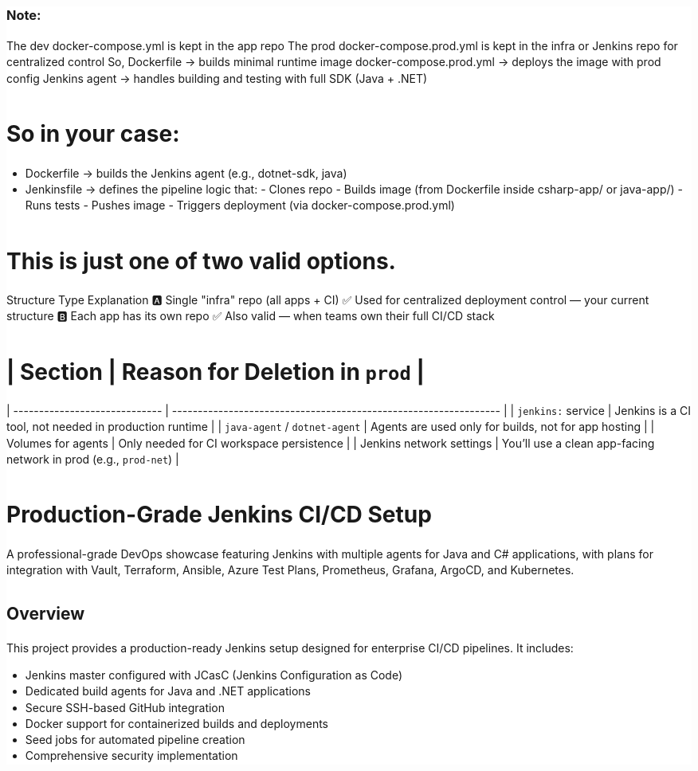 ### Note: 
   The dev docker-compose.yml is kept in the app repo
   The prod docker-compose.prod.yml is kept in the infra or Jenkins repo for centralized control
So,
   Dockerfile → builds minimal runtime image
   docker-compose.prod.yml → deploys the image with prod config
   Jenkins agent → handles building and testing with full SDK (Java + .NET)

# So in your case:

- Dockerfile → builds the Jenkins agent (e.g., dotnet-sdk, java)
- Jenkinsfile → defines the pipeline logic that:
      - Clones repo
      - Builds image (from Dockerfile inside csharp-app/ or java-app/)
      - Runs tests
      - Pushes image
      - Triggers deployment (via docker-compose.prod.yml)

# This is just one of two valid options.

Structure Type	                           Explanation
🅰️ Single "infra" repo (all apps + CI)	 ✅ Used for centralized deployment control — your current structure
🅱️ Each app has its own repo	             ✅ Also valid — when teams own their full CI/CD stack

# | Section                       | Reason for Deletion in `prod`                                    |
| ----------------------------- | ---------------------------------------------------------------- |
| `jenkins:` service            | Jenkins is a CI tool, not needed in production runtime           |
| `java-agent` / `dotnet-agent` | Agents are used only for builds, not for app hosting             |
| Volumes for agents            | Only needed for CI workspace persistence                         |
| Jenkins network settings      | You’ll use a clean app-facing network in prod (e.g., `prod-net`) |


# Production-Grade Jenkins CI/CD Setup

A professional-grade DevOps showcase featuring Jenkins with multiple agents for Java and C# applications, with plans for integration with Vault, Terraform, Ansible, Azure Test Plans, Prometheus, Grafana, ArgoCD, and Kubernetes.

## Overview

This project provides a production-ready Jenkins setup designed for enterprise CI/CD pipelines. It includes:

- Jenkins master configured with JCasC (Jenkins Configuration as Code)
- Dedicated build agents for Java and .NET applications
- Secure SSH-based GitHub integration
- Docker support for containerized builds and deployments
- Seed jobs for automated pipeline creation
- Comprehensive security implementation
